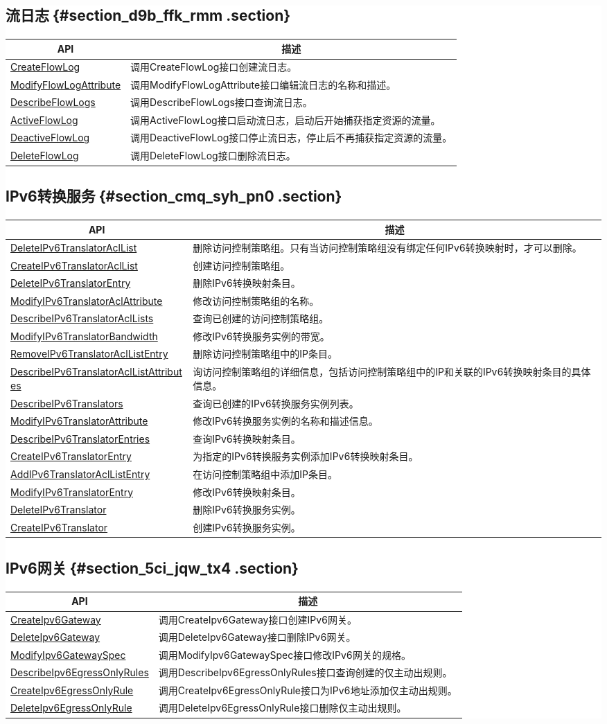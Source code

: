 ## 流日志 {#section_d9b_ffk_rmm .section}

|API|描述|
|---|--|
|[CreateFlowLog](cn.zh-CN/API参考/流日志/CreateFlowLog.md)|调用CreateFlowLog接口创建流日志。|
|[ModifyFlowLogAttribute](cn.zh-CN/API参考/流日志/ModifyFlowLogAttribute.md)|调用ModifyFlowLogAttribute接口编辑流日志的名称和描述。|
|[DescribeFlowLogs](cn.zh-CN/API参考/流日志/DescribeFlowLogs.md)|调用DescribeFlowLogs接口查询流日志。|
|[ActiveFlowLog](cn.zh-CN/API参考/流日志/ActiveFlowLog.md)|调用ActiveFlowLog接口启动流日志，启动后开始捕获指定资源的流量。|
|[DeactiveFlowLog](cn.zh-CN/API参考/流日志/DeactiveFlowLog.md)|调用DeactiveFlowLog接口停止流日志，停止后不再捕获指定资源的流量。|
|[DeleteFlowLog](cn.zh-CN/API参考/流日志/DeleteFlowLog.md)|调用DeleteFlowLog接口删除流日志。|

## IPv6转换服务 {#section_cmq_syh_pn0 .section}

|API|描述|
|---|--|
|[DeleteIPv6TranslatorAclList](cn.zh-CN/API参考/IPv6转换服务/DeleteIPv6TranslatorAclList.md)|删除访问控制策略组。只有当访问控制策略组没有绑定任何IPv6转换映射时，才可以删除。|
|[CreateIPv6TranslatorAclList](cn.zh-CN/API参考/IPv6转换服务/CreateIPv6TranslatorAclList.md)|创建访问控制策略组。|
|[DeleteIPv6TranslatorEntry](cn.zh-CN/API参考/IPv6转换服务/DeleteIPv6TranslatorEntry.md)|删除IPv6转换映射条目。|
|[ModifyIPv6TranslatorAclAttribute](cn.zh-CN/API参考/IPv6转换服务/ModifyIPv6TranslatorAclAttribute.md)|修改访问控制策略组的名称。|
|[DescribeIPv6TranslatorAclLists](cn.zh-CN/API参考/IPv6转换服务/DescribeIPv6TranslatorAclLists.md)|查询已创建的访问控制策略组。|
|[ModifyIPv6TranslatorBandwidth](cn.zh-CN/API参考/IPv6转换服务/ModifyIPv6TranslatorBandwidth.md)|修改IPv6转换服务实例的带宽。|
|[RemoveIPv6TranslatorAclListEntry](cn.zh-CN/API参考/IPv6转换服务/RemoveIPv6TranslatorAclListEntry.md)|删除访问控制策略组中的IP条目。|
|[DescribeIPv6TranslatorAclListAttributes](cn.zh-CN/API参考/IPv6转换服务/DescribeIPv6TranslatorAclListAttributes.md)|询访问控制策略组的详细信息，包括访问控制策略组中的IP和关联的IPv6转换映射条目的具体信息。|
|[DescribeIPv6Translators](cn.zh-CN/API参考/IPv6转换服务/DescribeIPv6Translators.md)|查询已创建的IPv6转换服务实例列表。|
|[ModifyIPv6TranslatorAttribute](cn.zh-CN/API参考/IPv6转换服务/ModifyIPv6TranslatorAttribute.md)|修改IPv6转换服务实例的名称和描述信息。|
|[DescribeIPv6TranslatorEntries](cn.zh-CN/API参考/IPv6转换服务/DescribeIPv6TranslatorEntries.md)|查询IPv6转换映射条目。|
|[CreateIPv6TranslatorEntry](cn.zh-CN/API参考/IPv6转换服务/CreateIPv6TranslatorEntry.md)|为指定的IPv6转换服务实例添加IPv6转换映射条目。|
|[AddIPv6TranslatorAclListEntry](cn.zh-CN/API参考/IPv6转换服务/AddIPv6TranslatorAclListEntry.md)|在访问控制策略组中添加IP条目。|
|[ModifyIPv6TranslatorEntry](cn.zh-CN/API参考/IPv6转换服务/ModifyIPv6TranslatorEntry.md)|修改IPv6转换映射条目。|
|[DeleteIPv6Translator](cn.zh-CN/API参考/IPv6转换服务/DeleteIPv6Translator.md)|删除IPv6转换服务实例。|
|[CreateIPv6Translator](cn.zh-CN/API参考/IPv6转换服务/CreateIPv6Translator.md)|创建IPv6转换服务实例。|

## IPv6网关 {#section_5ci_jqw_tx4 .section}

|API|描述|
|---|--|
|[CreateIpv6Gateway](cn.zh-CN/API参考/IPv6网关/CreateIpv6Gateway.md)|调用CreateIpv6Gateway接口创建IPv6网关。|
|[DeleteIpv6Gateway](cn.zh-CN/API参考/IPv6网关/DeleteIpv6Gateway.md)|调用DeleteIpv6Gateway接口删除IPv6网关。|
|[ModifyIpv6GatewaySpec](cn.zh-CN/API参考/IPv6网关/ModifyIpv6GatewaySpec.md)|调用ModifyIpv6GatewaySpec接口修改IPv6网关的规格。|
|[DescribeIpv6EgressOnlyRules](cn.zh-CN/API参考/IPv6网关/DescribeIpv6EgressOnlyRules.md)|调用DescribeIpv6EgressOnlyRules接口查询创建的仅主动出规则。|
|[CreateIpv6EgressOnlyRule](cn.zh-CN/API参考/IPv6网关/CreateIpv6EgressOnlyRule.md)|调用CreateIpv6EgressOnlyRule接口为IPv6地址添加仅主动出规则。|
|[DeleteIpv6EgressOnlyRule](cn.zh-CN/API参考/IPv6网关/DeleteIpv6EgressOnlyRule.md)|调用DeleteIpv6EgressOnlyRule接口删除仅主动出规则。|